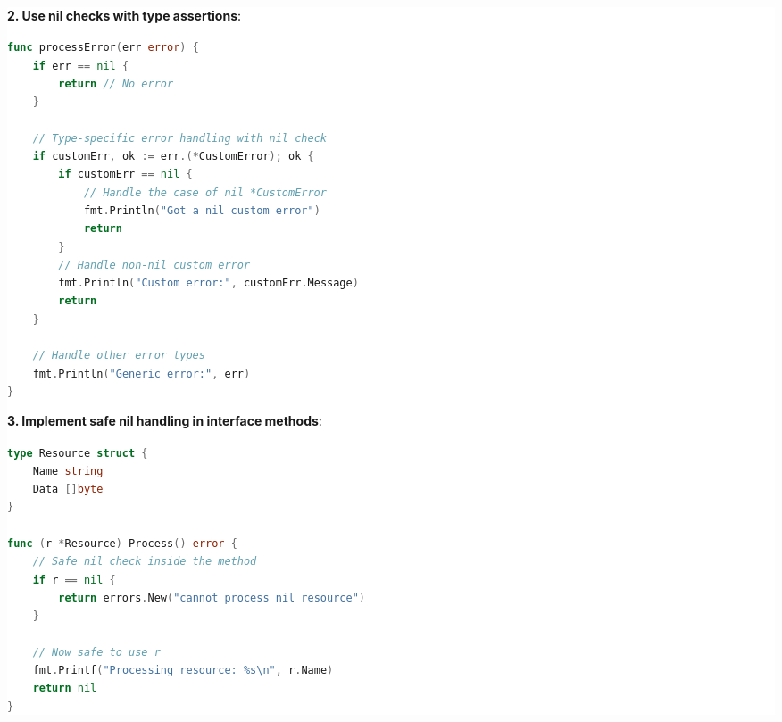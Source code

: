    **2. Use nil checks with type assertions**:
   
   ```go
   func processError(err error) {
       if err == nil {
           return // No error
       }
       
       // Type-specific error handling with nil check
       if customErr, ok := err.(*CustomError); ok {
           if customErr == nil {
               // Handle the case of nil *CustomError
               fmt.Println("Got a nil custom error")
               return
           }
           // Handle non-nil custom error
           fmt.Println("Custom error:", customErr.Message)
           return
       }
       
       // Handle other error types
       fmt.Println("Generic error:", err)
   }
   ```
   
   **3. Implement safe nil handling in interface methods**:
   
   ```go
   type Resource struct {
       Name string
       Data []byte
   }
   
   func (r *Resource) Process() error {
       // Safe nil check inside the method
       if r == nil {
           return errors.New("cannot process nil resource")
       }
       
       // Now safe to use r
       fmt.Printf("Processing resource: %s\n", r.Name)
       return nil
   }
   ```
   
